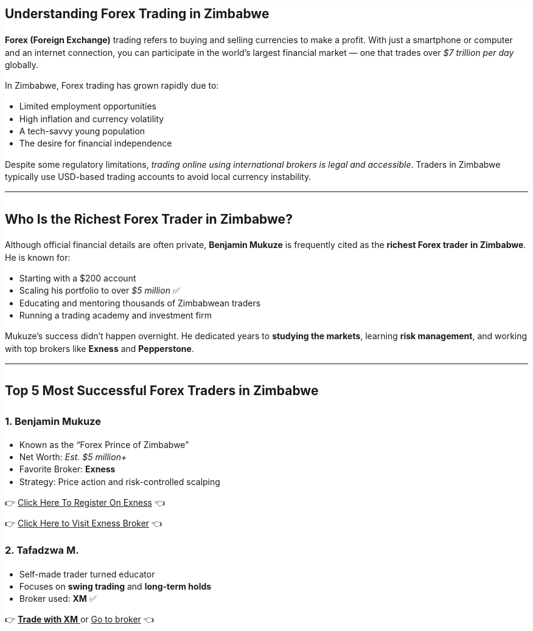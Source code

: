 
## Understanding Forex Trading in Zimbabwe

**Forex (Foreign Exchange)** trading refers to buying and selling currencies to make a profit. With just a smartphone or computer and an internet connection, you can participate in the world’s largest financial market — one that trades over *$7 trillion per day* globally.

In Zimbabwe, Forex trading has grown rapidly due to:

- Limited employment opportunities
- High inflation and currency volatility
- A tech-savvy young population
- The desire for financial independence

Despite some regulatory limitations, *trading online using international brokers is legal and accessible*. Traders in Zimbabwe typically use USD-based trading accounts to avoid local currency instability.

---

## Who Is the Richest Forex Trader in Zimbabwe?

Although official financial details are often private, **Benjamin Mukuze** is frequently cited as the **richest Forex trader in Zimbabwe**. He is known for:

- Starting with a $200 account  
- Scaling his portfolio to over *$5 million* ✅  
- Educating and mentoring thousands of Zimbabwean traders  
- Running a trading academy and investment firm

Mukuze’s success didn’t happen overnight. He dedicated years to **studying the markets**, learning **risk management**, and working with top brokers like **Exness** and **Pepperstone**.

---

## Top 5 Most Successful Forex Traders in Zimbabwe

### 1. **Benjamin Mukuze**
- Known as the “Forex Prince of Zimbabwe”
- Net Worth: *Est. $5 million+*
- Favorite Broker: **Exness**
- Strategy: Price action and risk-controlled scalping

👉 [Click Here To Register On Exness](https://one.exnesstrack.org/boarding/sign-up/a/newup2) 👈

👉 [Click Here to Visit Exness Broker](https://one.exnesstrack.org/a/newup2) 👈

### 2. **Tafadzwa M.**
- Self-made trader turned educator
- Focuses on **swing trading** and **long-term holds**
- Broker used: **XM** ✅

👉 [**Trade with XM** ](https://clicks.pipaffiliates.com/c?c=589901&l=en&p=1)  or [Go to broker](https://clicks.pipaffiliates.com/c?c=589901&l=en&p=0) 👈
